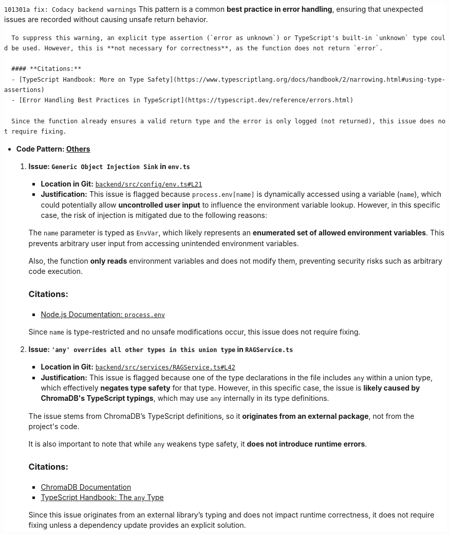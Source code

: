 ```101301a fix: Codacy backend warnings```
      This pattern is a common **best practice in error handling**, ensuring that unexpected issues are recorded without causing unsafe return behavior. 

      To suppress this warning, an explicit type assertion (`error as unknown`) or TypeScript's built-in `unknown` type could be used. However, this is **not necessary for correctness**, as the function does not return `error`.

      #### **Citations:**
      - [TypeScript Handbook: More on Type Safety](https://www.typescriptlang.org/docs/handbook/2/narrowing.html#using-type-assertions)
      - [Error Handling Best Practices in TypeScript](https://typescript.dev/reference/errors.html)

      Since the function already ensures a valid return type and the error is only logged (not returned), this issue does not require fixing.

- **Code Pattern: [Others](#)**

  1. **Issue: `Generic Object Injection Sink` in `env.ts`**

     - **Location in Git:** [`backend/src/config/env.ts#L21`](#)
     - **Justification:** 
      This issue is flagged because `process.env[name]` is dynamically accessed using a variable (`name`), which could potentially allow **uncontrolled user input** to influence the environment variable lookup. However, in this specific case, the risk of injection is mitigated due to the following reasons:

      The `name` parameter is typed as `EnvVar`, which likely represents an **enumerated set of allowed environment variables**. This prevents arbitrary user input from accessing unintended environment variables.

      Also, the function **only reads** environment variables and does not modify them, preventing security risks such as arbitrary code execution.

      ### **Citations:**
      - [Node.js Documentation: `process.env`](https://nodejs.org/api/process.html#processenv)

      Since `name` is type-restricted and no unsafe modifications occur, this issue does not require fixing.

  2. **Issue: `'any' overrides all other types in this union type` in `RAGService.ts`**

     - **Location in Git:** [`backend/src/services/RAGService.ts#L42`](#)
     - **Justification:** 
      This issue is flagged because one of the type declarations in the file includes `any` within a union type, which effectively **negates type safety** for that type. However, in this specific case, the issue is **likely caused by ChromaDB's TypeScript typings**, which may use `any` internally in its type definitions.

      The issue stems from ChromaDB’s TypeScript definitions, so it **originates from an external package**, not from the project's code.  

      It is also important to note that while `any` weakens type safety, it **does not introduce runtime errors**.

      ### **Citations:**
      - [ChromaDB Documentation](https://docs.trychroma.com/)
      - [TypeScript Handbook: The `any` Type](https://www.typescriptlang.org/docs/handbook/basic-types.html#any)

      Since this issue originates from an external library’s typing and does not impact runtime correctness, it does not require fixing unless a dependency update provides an explicit solution.

```